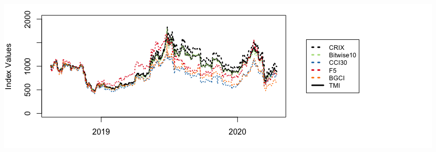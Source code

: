 <img src="https://raw.githubusercontent.com/QuantLet/SVCJrw/master/SVCJrw_Indices_SharpeR/normed_indices.png" alt="Image" />
</div>


